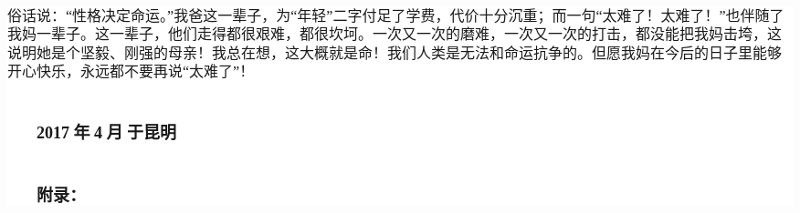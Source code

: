   <span lang="ZH-CN" style="font-size:12.0pt;line-height:107%;font-family:宋体">
   俗话说：“性格决定命运。”我爸这一辈子，为“年轻”二字付足了学费，代价十分沉重；而一句“太难了！太难了！”也伴随了我妈一辈子。这一辈子，他们走得都很艰难，都很坎坷。一次又一次的磨难，一次又一次的打击，都没能把我妈击垮，这说明她是个坚毅、刚强的母亲！我总在想，这大概就是命！我们人类是无法和命运抗争的。但愿我妈在今后的日子里能够开心快乐，永远都不要再说“太难了”！
  </span>
  <span style="font-size:12.0pt;line-height:107%;font-family:宋体">
   <o:p>
   </o:p>
  </span>
 </p>
 <p class="MsoNormal" style="text-indent:24.0pt;mso-char-indent-count:2.0">
  <span lang="ZH-CN" style="font-size:12.0pt;line-height:107%;font-family:宋体">
   <br/>
  </span>
 </p>
 <p class="MsoNormal" style="text-indent:24.0pt;mso-char-indent-count:2.0">
  <span style="line-height: 107%; font-family: 宋体;">
   <b style="">
    <font size="4">
     2017
     <span lang="ZH-CN">
      年
     </span>
     4
     <span lang="ZH-CN">
      月
     </span>
     <span lang="ZH-CN">
      于昆明
     </span>
    </font>
   </b>
   <span style="font-size: 12pt;">
    <o:p>
    </o:p>
   </span>
  </span>
 </p>
 <p class="MsoNormal" style="text-indent:24.0pt;mso-char-indent-count:2.0">
  <span style="line-height: 107%; font-family: 宋体;">
   <b style="">
    <font size="4">
     <span lang="ZH-CN">
      <br/>
     </span>
    </font>
   </b>
  </span>
 </p>
 <p class="MsoNormal" style="text-indent:24.0pt;mso-char-indent-count:2.0">
  <span style="line-height: 107%; font-family: 宋体;">
   <b style="">
    <font size="4">
     <span lang="ZH-CN">
      附录：
     </span>
    </font>
   </b>
  </span>
 </p>
 <p class="MsoNormal" style="text-indent:24.0pt;mso-char-indent-count:2.0">
  <span style="line-height: 107%; font-family: 宋体;">
   <b style="">
    <font size="4">
     <span lang="ZH-CN">